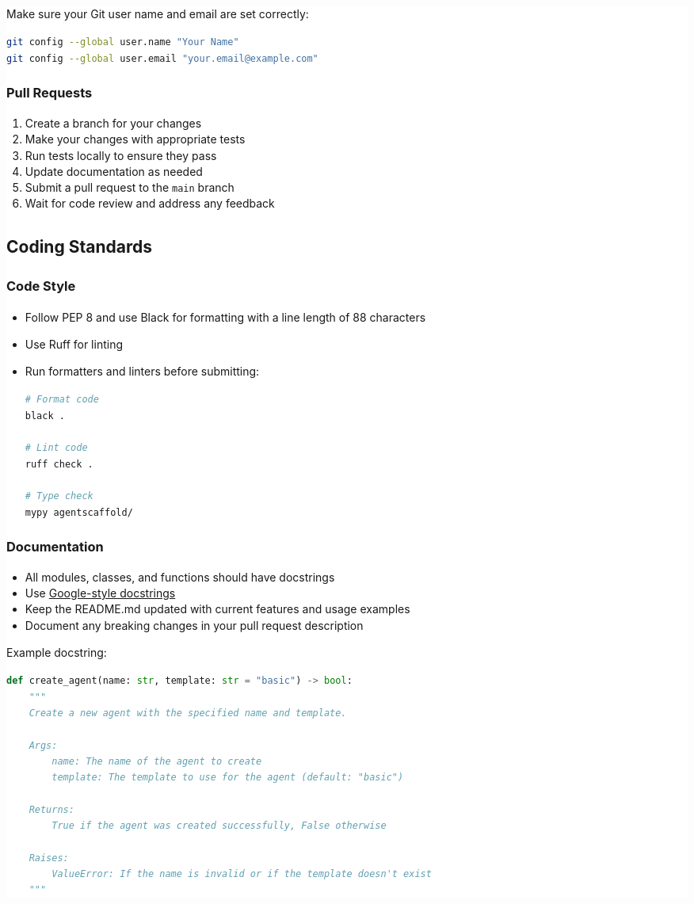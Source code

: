 Make sure your Git user name and email are set correctly:
```bash
git config --global user.name "Your Name"
git config --global user.email "your.email@example.com"
```

### Pull Requests

1. Create a branch for your changes
2. Make your changes with appropriate tests
3. Run tests locally to ensure they pass
4. Update documentation as needed
5. Submit a pull request to the `main` branch
6. Wait for code review and address any feedback

## Coding Standards

### Code Style

- Follow PEP 8 and use Black for formatting with a line length of 88 characters
- Use Ruff for linting
- Run formatters and linters before submitting:

  ```bash
  # Format code
  black .

  # Lint code
  ruff check .
  
  # Type check
  mypy agentscaffold/
  ```

### Documentation

- All modules, classes, and functions should have docstrings
- Use [Google-style docstrings](https://google.github.io/styleguide/pyguide.html#38-comments-and-docstrings)
- Keep the README.md updated with current features and usage examples
- Document any breaking changes in your pull request description

Example docstring:
```python
def create_agent(name: str, template: str = "basic") -> bool:
    """
    Create a new agent with the specified name and template.

    Args:
        name: The name of the agent to create
        template: The template to use for the agent (default: "basic")

    Returns:
        True if the agent was created successfully, False otherwise
    
    Raises:
        ValueError: If the name is invalid or if the template doesn't exist
    """
```
